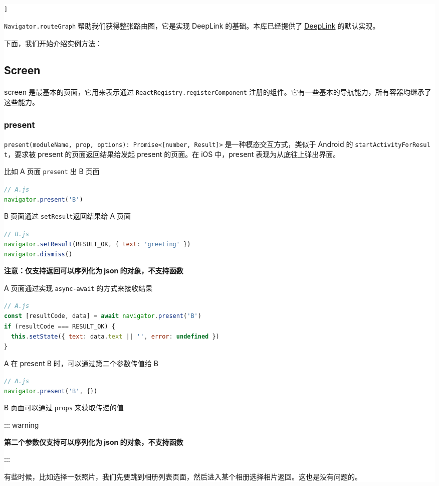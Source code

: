 ```js
]
```

`Navigator.routeGraph` 帮助我们获得整张路由图，它是实现 DeepLink 的基础。本库已经提供了 [DeepLink](./deeplink.md) 的默认实现。

下面，我们开始介绍实例方法：

## Screen

screen 是最基本的页面，它用来表示通过 `ReactRegistry.registerComponent` 注册的组件。它有一些基本的导航能力，所有容器均继承了这些能力。

### present

`present(moduleName, prop, options): Promise<[number, Result]>` 是一种模态交互方式，类似于 Android 的 `startActivityForResult`，要求被 present 的页面返回结果给发起 present 的页面。在 iOS 中，present 表现为从底往上弹出界面。

比如 A 页面 `present` 出 B 页面

```js
// A.js
navigator.present('B')
```

B 页面通过 `setResult`返回结果给 A 页面

```js
// B.js
navigator.setResult(RESULT_OK, { text: 'greeting' })
navigator.dismiss()
```

**注意：仅支持返回可以序列化为 json 的对象，不支持函数**

A 页面通过实现 `async-await` 的方式来接收结果

```js
// A.js
const [resultCode, data] = await navigator.present('B')
if (resultCode === RESULT_OK) {
  this.setState({ text: data.text || '', error: undefined })
}
```

A 在 present B 时，可以通过第二个参数传值给 B

```js
// A.js
navigator.present('B', {})
```

B 页面可以通过 `props` 来获取传递的值

::: warning

**第二个参数仅支持可以序列化为 json 的对象，不支持函数**

:::

有些时候，比如选择一张照片，我们先要跳到相册列表页面，然后进入某个相册选择相片返回。这也是没有问题的。
